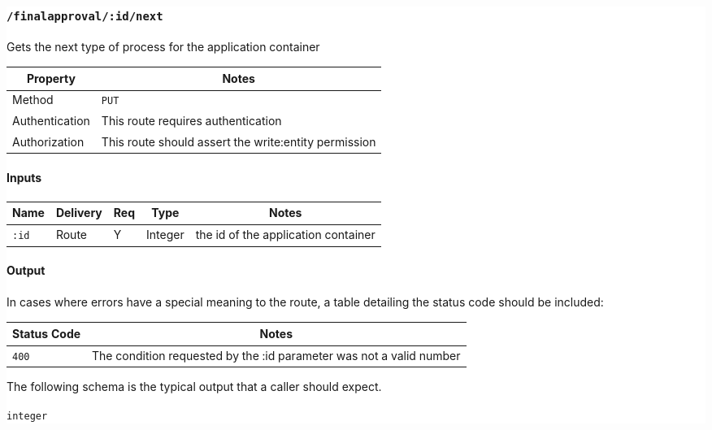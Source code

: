 
### `/finalapproval/:id/next`

Gets the next type of process for the application container

| Property       | Notes                                                                                |
|----------------|--------------------------------------------------------------------------------------|
| Method         | `PUT`                                                                                |
| Authentication | This route requires authentication                                                   |
| Authorization  | This route should assert the write:entity permission                                  |


#### Inputs

| Name                 | Delivery          | Req | Type                     | Notes                           |
|----------------------|-------------------|-----|--------------------------|---------------------------------|
| `:id`                | Route             |  Y  | Integer                  | the id of the application container |

#### Output


In cases where errors have a special meaning to the route, a table detailing the status code should be included:

| Status Code | Notes                                                                                   |
|-------------|-----------------------------------------------------------------------------------------|
| `400`       | The condition requested by the :id parameter was not a valid number                                          |

The following schema is the typical output that a caller should expect.


```
integer
```
